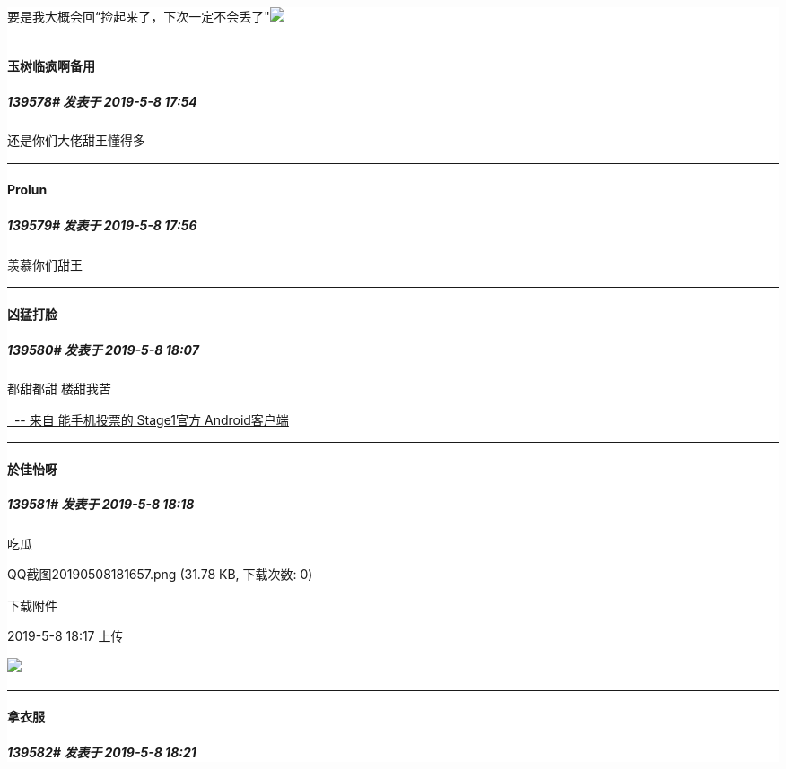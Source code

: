 要是我大概会回“捡起来了，下次一定不会丢了"<img src="https://static.saraba1st.com/image/smiley/face2017/037.png" referrerpolicy="no-referrer">


-----

####  玉树临疯啊备用  
##### 139578#       发表于 2019-5-8 17:54


还是你们大佬甜王懂得多


-----

####  Prolun  
##### 139579#       发表于 2019-5-8 17:56


羡慕你们甜王


-----

####  凶猛打脸  
##### 139580#       发表于 2019-5-8 18:07


都甜都甜
楼甜我苦

[  -- 来自 能手机投票的 Stage1官方 Android客户端](https://www.coolapk.com/apk/140634)


-----

####  於佳怡呀  
##### 139581#       发表于 2019-5-8 18:18


吃瓜


QQ截图20190508181657.png
(31.78 KB, 下载次数: 0)


下载附件


2019-5-8 18:17 上传


<img src="https://img.saraba1st.com/forum/201905/08/181757qhhehoe5c4o4j0je.png" referrerpolicy="no-referrer">


-----

####  拿衣服  
##### 139582#       发表于 2019-5-8 18:21
